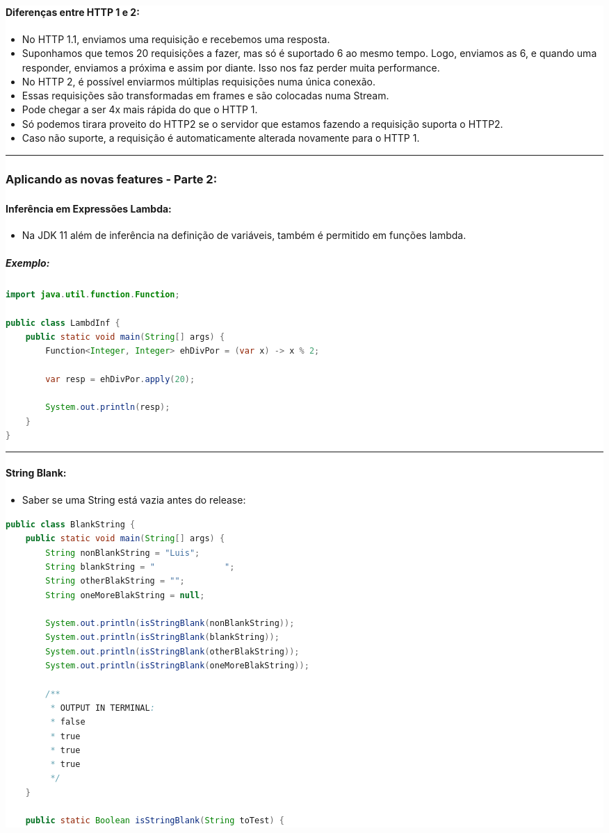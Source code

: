 
#### Diferenças entre HTTP 1 e 2:

- No HTTP 1.1, enviamos uma requisição e recebemos uma resposta.
- Suponhamos que temos 20 requisições a fazer, mas só é suportado 6 ao mesmo tempo. Logo, enviamos as 6, e quando uma responder, enviamos a próxima e assim por diante. Isso nos faz perder muita performance.
- No HTTP 2, é possível enviarmos múltiplas requisições numa única conexão.
- Essas requisições são transformadas em frames e são colocadas numa Stream.
- Pode chegar a ser 4x mais rápida do que o HTTP 1.
- Só podemos tirara proveito do HTTP2 se o servidor que estamos fazendo a requisição suporta o HTTP2.
- Caso não suporte, a requisição é automaticamente alterada novamente para o HTTP 1.

---

### Aplicando as novas features - Parte 2:

#### Inferência em Expressões Lambda:

- Na JDK 11 além de inferência na definição de variáveis, também é permitido em funções lambda.

##### Exemplo:

```java
import java.util.function.Function;

public class LambdInf {
    public static void main(String[] args) {
        Function<Integer, Integer> ehDivPor = (var x) -> x % 2;

        var resp = ehDivPor.apply(20);

        System.out.println(resp);
    }
}
```

---

#### String Blank:

- Saber se uma String está vazia antes do release:

```java
public class BlankString {
    public static void main(String[] args) {
        String nonBlankString = "Luis";
        String blankString = "              ";
        String otherBlakString = "";
        String oneMoreBlakString = null;

        System.out.println(isStringBlank(nonBlankString));
        System.out.println(isStringBlank(blankString));
        System.out.println(isStringBlank(otherBlakString));
        System.out.println(isStringBlank(oneMoreBlakString));

        /**
         * OUTPUT IN TERMINAL:
         * false
         * true
         * true
         * true
         */
    }

    public static Boolean isStringBlank(String toTest) {
```